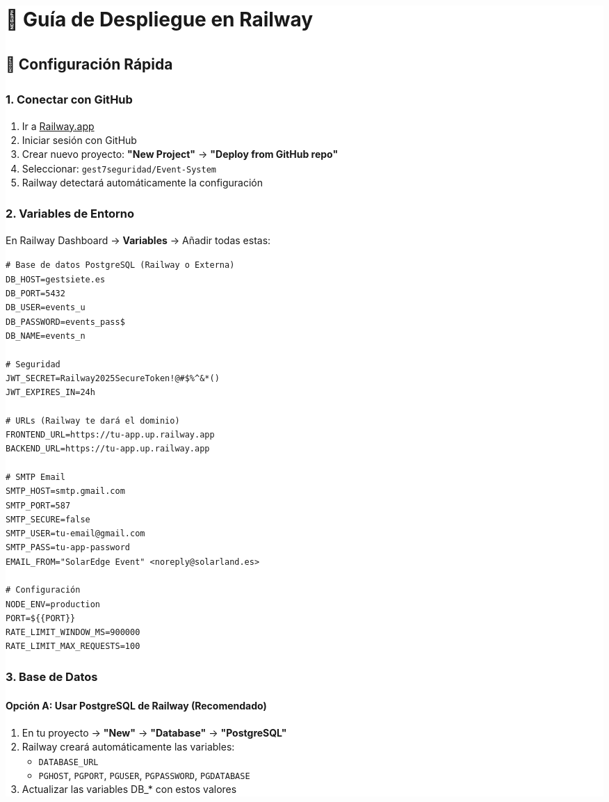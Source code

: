 # 🚂 Guía de Despliegue en Railway

## 🎯 Configuración Rápida

### 1. Conectar con GitHub

1. Ir a [Railway.app](https://railway.app)
2. Iniciar sesión con GitHub
3. Crear nuevo proyecto: **"New Project"** → **"Deploy from GitHub repo"**
4. Seleccionar: `gest7seguridad/Event-System`
5. Railway detectará automáticamente la configuración

### 2. Variables de Entorno

En Railway Dashboard → **Variables** → Añadir todas estas:

```env
# Base de datos PostgreSQL (Railway o Externa)
DB_HOST=gestsiete.es
DB_PORT=5432
DB_USER=events_u
DB_PASSWORD=events_pass$
DB_NAME=events_n

# Seguridad
JWT_SECRET=Railway2025SecureToken!@#$%^&*()
JWT_EXPIRES_IN=24h

# URLs (Railway te dará el dominio)
FRONTEND_URL=https://tu-app.up.railway.app
BACKEND_URL=https://tu-app.up.railway.app

# SMTP Email
SMTP_HOST=smtp.gmail.com
SMTP_PORT=587
SMTP_SECURE=false
SMTP_USER=tu-email@gmail.com
SMTP_PASS=tu-app-password
EMAIL_FROM="SolarEdge Event" <noreply@solarland.es>

# Configuración
NODE_ENV=production
PORT=${{PORT}}
RATE_LIMIT_WINDOW_MS=900000
RATE_LIMIT_MAX_REQUESTS=100
```

### 3. Base de Datos

#### Opción A: Usar PostgreSQL de Railway (Recomendado)
1. En tu proyecto → **"New"** → **"Database"** → **"PostgreSQL"**
2. Railway creará automáticamente las variables:
   - `DATABASE_URL`
   - `PGHOST`, `PGPORT`, `PGUSER`, `PGPASSWORD`, `PGDATABASE`
3. Actualizar las variables DB_* con estos valores
